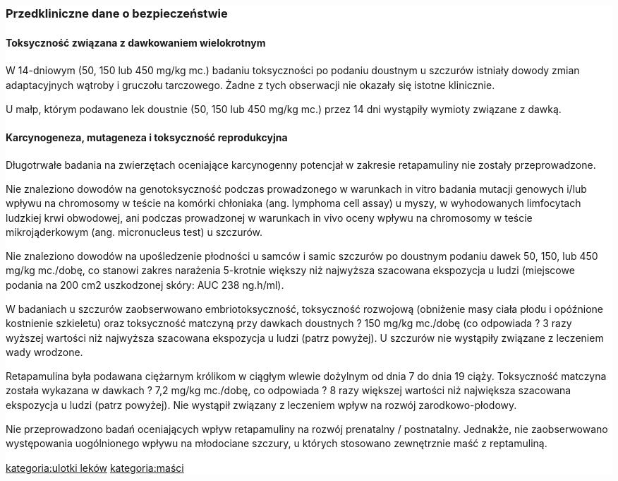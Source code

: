 ### Przedkliniczne dane o bezpieczeństwie

#### Toksyczność związana z dawkowaniem wielokrotnym

W 14-dniowym (50, 150 lub 450 mg/kg mc.) badaniu toksyczności po podaniu doustnym u szczurów istniały dowody zmian adaptacyjnych wątroby i gruczołu tarczowego. Żadne z tych obserwacji nie okazały się istotne klinicznie.

U małp, którym podawano lek doustnie (50, 150 lub 450 mg/kg mc.) przez 14 dni wystąpiły wymioty związane z dawką.

#### Karcynogeneza, mutageneza i toksyczność reprodukcyjna

Długotrwałe badania na zwierzętach oceniające karcynogenny potencjał w zakresie retapamuliny nie zostały przeprowadzone.

Nie znaleziono dowodów na genotoksyczność podczas prowadzonego w warunkach in vitro badania mutacji genowych i/lub wpływu na chromosomy w teście na komórki chłoniaka (ang. lymphoma cell assay) u myszy, w wyhodowanych limfocytach ludzkiej krwi obwodowej, ani podczas prowadzonej w warunkach in vivo oceny wpływu na chromosomy w teście mikrojąderkowym (ang. micronucleus test) u szczurów.

Nie znaleziono dowodów na upośledzenie płodności u samców i samic szczurów po doustnym podaniu dawek 50, 150, lub 450 mg/kg mc./dobę, co stanowi zakres narażenia 5-krotnie większy niż najwyższa szacowana ekspozycja u ludzi (miejscowe podania na 200 cm2 uszkodzonej skóry: AUC 238 ng.h/ml).

W badaniach u szczurów zaobserwowano embriotoksyczność, toksyczność rozwojową (obniżenie masy ciała płodu i opóźnione kostnienie szkieletu) oraz toksyczność matczyną przy dawkach doustnych ? 150 mg/kg mc./dobę (co odpowiada ? 3 razy wyższej wartości niż najwyższa szacowana ekspozycja u ludzi (patrz powyżej). U szczurów nie wystąpiły związane z leczeniem wady wrodzone.

Retapamulina była podawana ciężarnym królikom w ciągłym wlewie dożylnym od dnia 7 do dnia 19 ciąży. Toksyczność matczyna została wykazana w dawkach ? 7,2 mg/kg mc./dobę, co odpowiada ? 8 razy większej wartości niż największa szacowana ekspozycja u ludzi (patrz powyżej). Nie wystąpił związany z leczeniem wpływ na rozwój zarodkowo-płodowy.

Nie przeprowadzono badań oceniających wpływ retapamuliny na rozwój prenatalny / postnatalny. Jednakże, nie zaobserwowano występowania uogólnionego wpływu na młodociane szczury, u których stosowano zewnętrznie maść z reptamuliną.

[kategoria:ulotki leków](/atopedia/kategoria:ulotki_leków "wikilink") [kategoria:maści](/atopedia/kategoria:maści "wikilink")